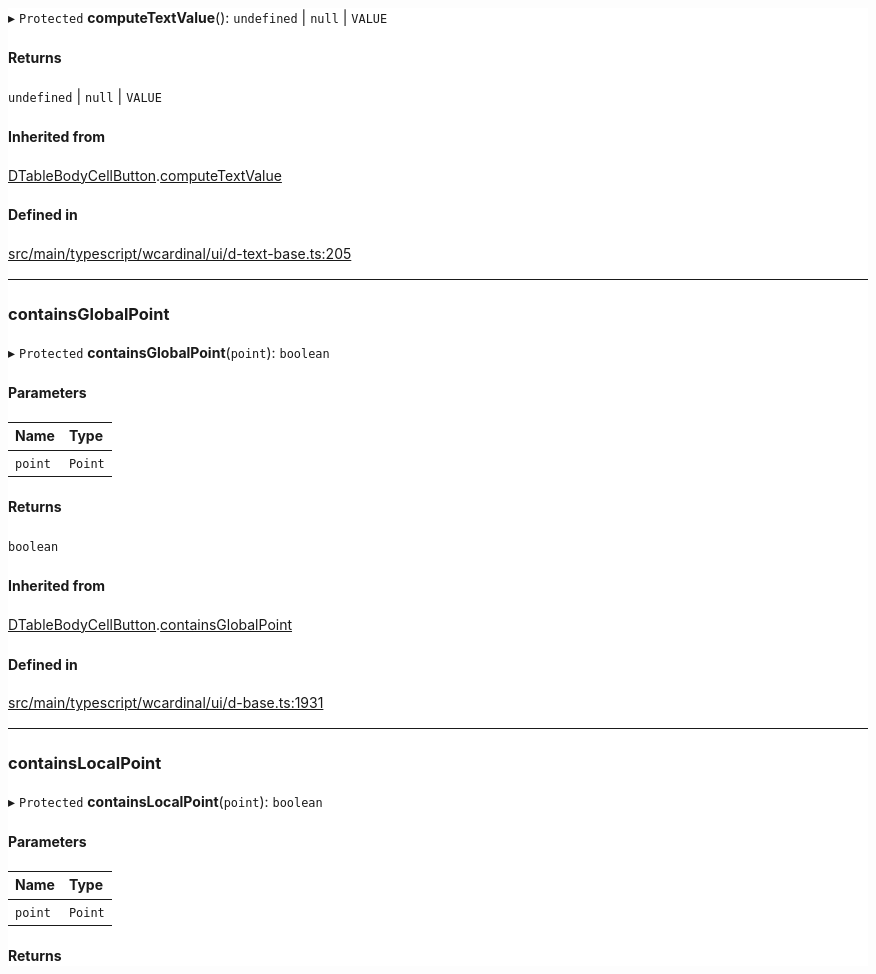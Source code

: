 ▸ `Protected` **computeTextValue**(): `undefined` \| ``null`` \| `VALUE`

#### Returns

`undefined` \| ``null`` \| `VALUE`

#### Inherited from

[DTableBodyCellButton](DTableBodyCellButton.md).[computeTextValue](DTableBodyCellButton.md#computetextvalue)

#### Defined in

[src/main/typescript/wcardinal/ui/d-text-base.ts:205](https://github.com/winter-cardinal/winter-cardinal-ui/blob/v0.200.0/src/main/typescript/wcardinal/ui/d-text-base.ts#L205)

___

### containsGlobalPoint

▸ `Protected` **containsGlobalPoint**(`point`): `boolean`

#### Parameters

| Name | Type |
| :------ | :------ |
| `point` | `Point` |

#### Returns

`boolean`

#### Inherited from

[DTableBodyCellButton](DTableBodyCellButton.md).[containsGlobalPoint](DTableBodyCellButton.md#containsglobalpoint)

#### Defined in

[src/main/typescript/wcardinal/ui/d-base.ts:1931](https://github.com/winter-cardinal/winter-cardinal-ui/blob/v0.200.0/src/main/typescript/wcardinal/ui/d-base.ts#L1931)

___

### containsLocalPoint

▸ `Protected` **containsLocalPoint**(`point`): `boolean`

#### Parameters

| Name | Type |
| :------ | :------ |
| `point` | `Point` |

#### Returns
